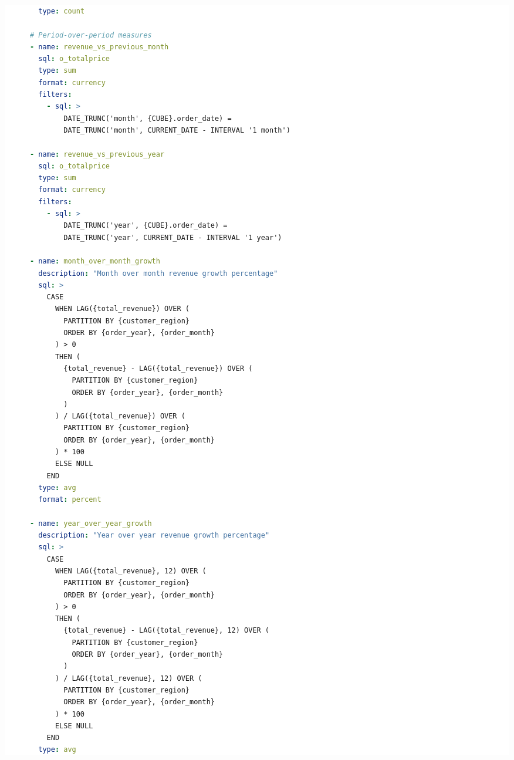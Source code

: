 ```yaml
        type: count
        
      # Period-over-period measures
      - name: revenue_vs_previous_month
        sql: o_totalprice
        type: sum
        format: currency
        filters:
          - sql: >
              DATE_TRUNC('month', {CUBE}.order_date) = 
              DATE_TRUNC('month', CURRENT_DATE - INTERVAL '1 month')
        
      - name: revenue_vs_previous_year
        sql: o_totalprice
        type: sum
        format: currency
        filters:
          - sql: >
              DATE_TRUNC('year', {CUBE}.order_date) = 
              DATE_TRUNC('year', CURRENT_DATE - INTERVAL '1 year')
        
      - name: month_over_month_growth
        description: "Month over month revenue growth percentage"
        sql: >
          CASE 
            WHEN LAG({total_revenue}) OVER (
              PARTITION BY {customer_region}
              ORDER BY {order_year}, {order_month}
            ) > 0
            THEN (
              {total_revenue} - LAG({total_revenue}) OVER (
                PARTITION BY {customer_region}
                ORDER BY {order_year}, {order_month}
              )
            ) / LAG({total_revenue}) OVER (
              PARTITION BY {customer_region}
              ORDER BY {order_year}, {order_month}
            ) * 100
            ELSE NULL
          END
        type: avg
        format: percent
        
      - name: year_over_year_growth
        description: "Year over year revenue growth percentage"
        sql: >
          CASE 
            WHEN LAG({total_revenue}, 12) OVER (
              PARTITION BY {customer_region}
              ORDER BY {order_year}, {order_month}
            ) > 0
            THEN (
              {total_revenue} - LAG({total_revenue}, 12) OVER (
                PARTITION BY {customer_region}
                ORDER BY {order_year}, {order_month}
              )
            ) / LAG({total_revenue}, 12) OVER (
              PARTITION BY {customer_region}
              ORDER BY {order_year}, {order_month}
            ) * 100
            ELSE NULL
          END
        type: avg
```